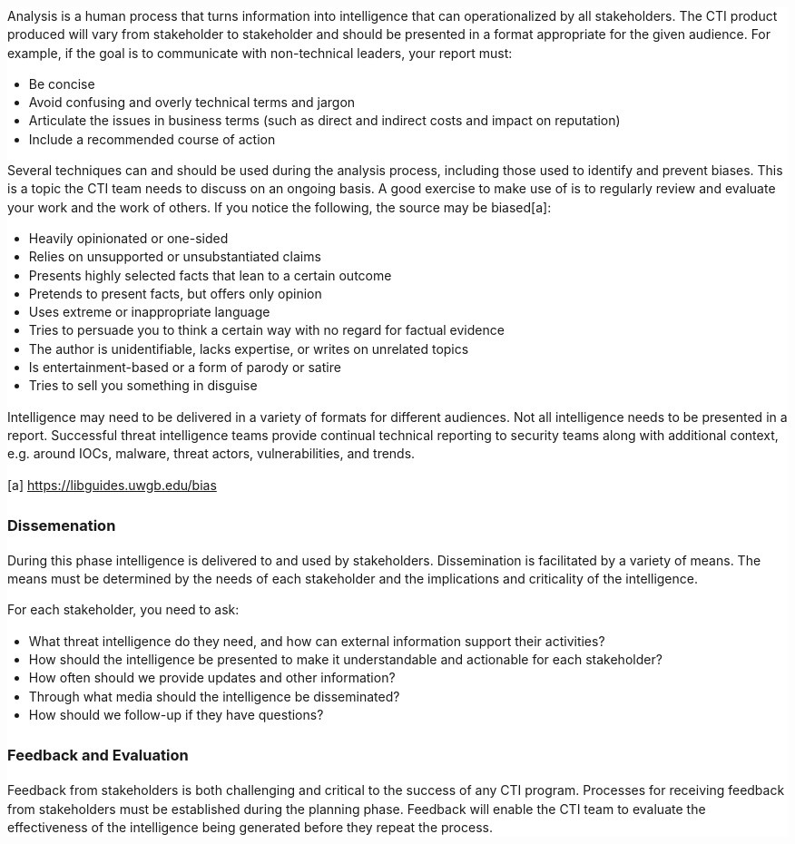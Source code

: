Analysis is a human process that turns information into intelligence that can operationalized by all stakeholders. The CTI product produced will vary from stakeholder to stakeholder and should be presented in a format appropriate for the given audience. For example, if the goal is to communicate with non-technical leaders, your report must:

* Be concise
* Avoid confusing and overly technical terms and jargon
* Articulate the issues in business terms (such as direct and indirect costs and impact on reputation)
* Include a recommended course of action

Several techniques can and should be used during the analysis process, including those used to identify and prevent biases. This is a topic the CTI team needs to discuss on an ongoing basis. A good exercise to make use of is to regularly review and evaluate your work and the work of others. If you notice the following, the source may be biased[a]:

* Heavily opinionated or one-sided
* Relies on unsupported or unsubstantiated claims
* Presents highly selected facts that lean to a certain outcome
* Pretends to present facts, but offers only opinion
* Uses extreme or inappropriate language
* Tries to persuade you to think a certain way with no regard for factual evidence
* The author is unidentifiable, lacks expertise, or writes on unrelated topics
* Is entertainment-based or a form of parody or satire
* Tries to sell you something in disguise


Intelligence may need to be delivered in a variety of formats for different audiences. Not all intelligence needs to be presented in a report. Successful threat intelligence teams provide continual technical reporting to security teams along with additional context, e.g. around IOCs, malware, threat actors, vulnerabilities, and trends.

[a] https://libguides.uwgb.edu/bias

### Dissemenation

During this phase intelligence is delivered to and used by stakeholders. Dissemination is facilitated by a variety of means. The means must be determined by the needs of each stakeholder and the implications and criticality of the intelligence.

For each stakeholder, you need to ask:

* What threat intelligence do they need, and how can external information support their activities?
* How should the intelligence be presented to make it understandable and actionable for each stakeholder?
* How often should we provide updates and other information?
* Through what media should the intelligence be disseminated?
* How should we follow-up if they have questions?

### Feedback and Evaluation

Feedback from stakeholders is both challenging and critical to the success of any CTI program. Processes for receiving feedback from stakeholders must be established during the planning phase. Feedback will enable the CTI team to evaluate the effectiveness of the intelligence being generated before they repeat the process.

